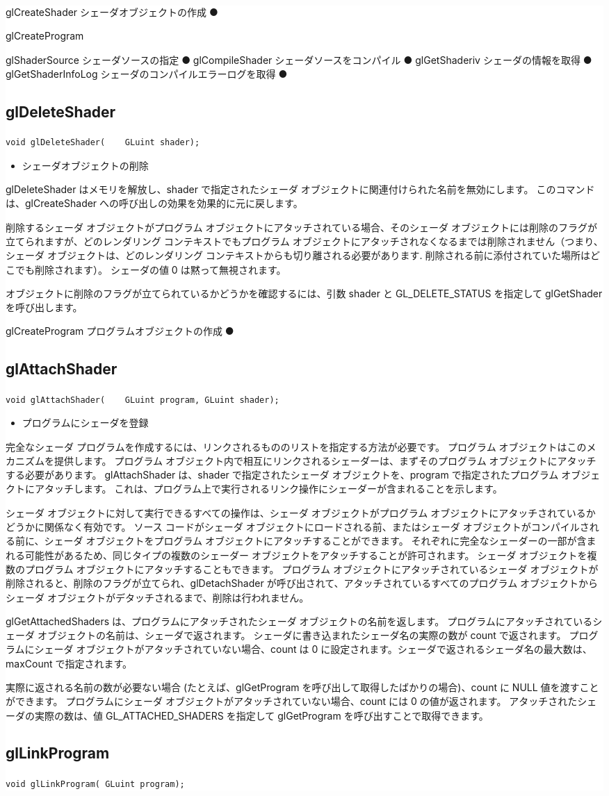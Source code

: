 glCreateShader	シェーダオブジェクトの作成 ●

glCreateProgram

glShaderSource	シェーダソースの指定 ●
glCompileShader	シェーダソースをコンパイル ●
glGetShaderiv	シェーダの情報を取得 ●
glGetShaderInfoLog	シェーダのコンパイルエラーログを取得 ●
## glDeleteShader
```
void glDeleteShader(	GLuint shader);
```
- シェーダオブジェクトの削除

glDeleteShader はメモリを解放し、shader で指定されたシェーダ オブジェクトに関連付けられた名前を無効にします。 このコマンドは、glCreateShader への呼び出しの効果を効果的に元に戻します。

削除するシェーダ オブジェクトがプログラム オブジェクトにアタッチされている場合、そのシェーダ オブジェクトには削除のフラグが立てられますが、どのレンダリング コンテキストでもプログラム オブジェクトにアタッチされなくなるまでは削除されません（つまり、シェーダ オブジェクトは、どのレンダリング コンテキストからも切り離される必要があります. 削除される前に添付されていた場所はどこでも削除されます）。 シェーダの値 0 は黙って無視されます。

オブジェクトに削除のフラグが立てられているかどうかを確認するには、引数 shader と GL_DELETE_STATUS を指定して glGetShader を呼び出します。



glCreateProgram	プログラムオブジェクトの作成 ●

## glAttachShader
```
void glAttachShader(	GLuint program, GLuint shader);
```
- プログラムにシェーダを登録

完全なシェーダ プログラムを作成するには、リンクされるもののリストを指定する方法が必要です。 プログラム オブジェクトはこのメカニズムを提供します。 プログラム オブジェクト内で相互にリンクされるシェーダーは、まずそのプログラム オブジェクトにアタッチする必要があります。 glAttachShader は、shader で指定されたシェーダ オブジェクトを、program で指定されたプログラム オブジェクトにアタッチします。 これは、プログラム上で実行されるリンク操作にシェーダーが含まれることを示します。

シェーダ オブジェクトに対して実行できるすべての操作は、シェーダ オブジェクトがプログラム オブジェクトにアタッチされているかどうかに関係なく有効です。 ソース コードがシェーダ オブジェクトにロードされる前、またはシェーダ オブジェクトがコンパイルされる前に、シェーダ オブジェクトをプログラム オブジェクトにアタッチすることができます。 それぞれに完全なシェーダーの一部が含まれる可能性があるため、同じタイプの複数のシェーダー オブジェクトをアタッチすることが許可されます。 シェーダ オブジェクトを複数のプログラム オブジェクトにアタッチすることもできます。 プログラム オブジェクトにアタッチされているシェーダ オブジェクトが削除されると、削除のフラグが立てられ、glDetachShader が呼び出されて、アタッチされているすべてのプログラム オブジェクトからシェーダ オブジェクトがデタッチされるまで、削除は行われません。


glGetAttachedShaders は、プログラムにアタッチされたシェーダ オブジェクトの名前を返します。 プログラムにアタッチされているシェーダ オブジェクトの名前は、シェーダで返されます。 シェーダに書き込まれたシェーダ名の実際の数が count で返されます。 プログラムにシェーダ オブジェクトがアタッチされていない場合、count は 0 に設定されます。シェーダで返されるシェーダ名の最大数は、maxCount で指定されます。

実際に返される名前の数が必要ない場合 (たとえば、glGetProgram を呼び出して取得したばかりの場合)、count に NULL 値を渡すことができます。 プログラムにシェーダ オブジェクトがアタッチされていない場合、count には 0 の値が返されます。 アタッチされたシェーダの実際の数は、値 GL_ATTACHED_SHADERS を指定して glGetProgram を呼び出すことで取得できます。


## glLinkProgram
```
void glLinkProgram(	GLuint program);
```
